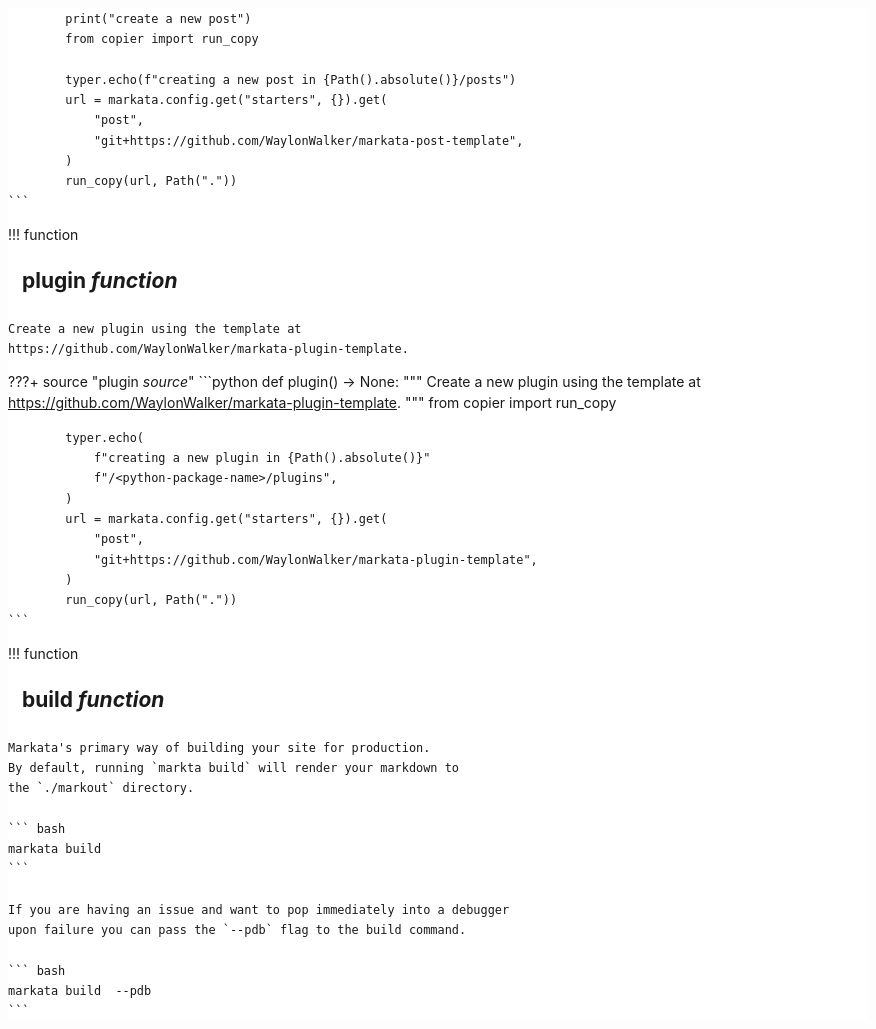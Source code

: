             print("create a new post")
            from copier import run_copy

            typer.echo(f"creating a new post in {Path().absolute()}/posts")
            url = markata.config.get("starters", {}).get(
                "post",
                "git+https://github.com/WaylonWalker/markata-post-template",
            )
            run_copy(url, Path("."))
    ```
!!! function
    <h2 id="plugin" class="admonition-title" style="margin: 0; padding: .5rem 1rem;">plugin <em class="small">function</em></h2>

    Create a new plugin using the template at
    https://github.com/WaylonWalker/markata-plugin-template.

???+ source "plugin <em class='small'>source</em>"
    ```python
    def plugin() -> None:
            """
            Create a new plugin using the template at
            https://github.com/WaylonWalker/markata-plugin-template.
            """
            from copier import run_copy

            typer.echo(
                f"creating a new plugin in {Path().absolute()}"
                f"/<python-package-name>/plugins",
            )
            url = markata.config.get("starters", {}).get(
                "post",
                "git+https://github.com/WaylonWalker/markata-plugin-template",
            )
            run_copy(url, Path("."))
    ```
!!! function
    <h2 id="build" class="admonition-title" style="margin: 0; padding: .5rem 1rem;">build <em class="small">function</em></h2>

    Markata's primary way of building your site for production.
    By default, running `markta build` will render your markdown to
    the `./markout` directory.

    ``` bash
    markata build
    ```

    If you are having an issue and want to pop immediately into a debugger
    upon failure you can pass the `--pdb` flag to the build command.

    ``` bash
    markata build  --pdb
    ```
